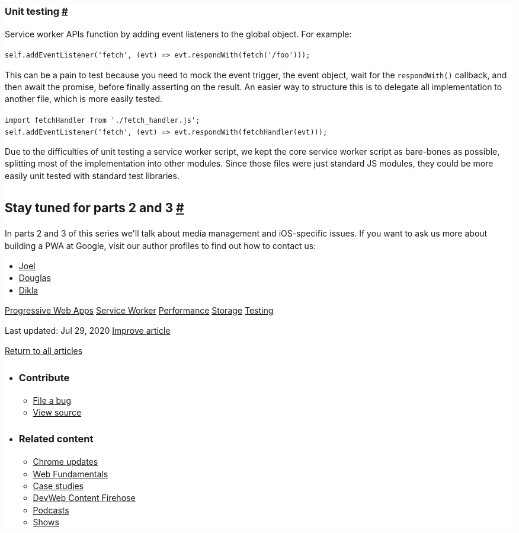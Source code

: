 ### Unit testing <a href="#unit-testing" class="w-headline-link">#</a>

Service worker APIs function by adding event listeners to the global object. For example:

    self.addEventListener('fetch', (evt) => evt.respondWith(fetch('/foo')));

This can be a pain to test because you need to mock the event trigger, the event object, wait for the `respondWith()` callback, and then await the promise, before finally asserting on the result. An easier way to structure this is to delegate all implementation to another file, which is more easily tested.

    import fetchHandler from './fetch_handler.js';
    self.addEventListener('fetch', (evt) => evt.respondWith(fetchHandler(evt)));

Due to the difficulties of unit testing a service worker script, we kept the core service worker script as bare-bones as possible, splitting most of the implementation into other modules. Since those files were just standard JS modules, they could be more easily unit tested with standard test libraries.

## Stay tuned for parts 2 and 3 <a href="#stay-tuned" class="w-headline-link">#</a>

In parts 2 and 3 of this series we'll talk about media management and iOS-specific issues. If you want to ask us more about building a PWA at Google, visit our author profiles to find out how to contact us:

- [Joel](/authors/joelriley)
- [Douglas](/authors/douglasparker)
- [Dikla](/authors/msdikla)

<a href="/tags/progressive-web-apps/" class="w-chip">Progressive Web Apps</a> <a href="/tags/service-worker/" class="w-chip">Service Worker</a> <a href="/tags/performance/" class="w-chip">Performance</a> <a href="/tags/storage/" class="w-chip">Storage</a> <a href="/tags/testing/" class="w-chip">Testing</a>

<span class="w-mr--sm"> Last updated: Jul 29, 2020 </span> [Improve article](https://github.com/GoogleChrome/web.dev/blob/master/src/site/content/en/blog/building-a-pwa-at-google-part-1/index.md)

<a href="/blog" class="w-article-navigation__link w-article-navigation__link--back w-article-navigation__link--single gc-analytics-event">Return to all articles</a>

- ### Contribute

  - <a href="https://github.com/GoogleChrome/web.dev/issues/new?assignees=&amp;labels=bug&amp;template=bug_report.md&amp;title=" class="w-footer__linkbox-link">File a bug</a>
  - <a href="https://github.com/googlechrome/web.dev" class="w-footer__linkbox-link">View source</a>

- ### Related content

  - <a href="https://blog.chromium.org/" class="w-footer__linkbox-link">Chrome updates</a>
  - <a href="https://developers.google.com/web/" class="w-footer__linkbox-link">Web Fundamentals</a>
  - <a href="https://developers.google.com/web/showcase/" class="w-footer__linkbox-link">Case studies</a>
  - <a href="https://devwebfeed.appspot.com/" class="w-footer__linkbox-link">DevWeb Content Firehose</a>
  - <a href="/podcasts/" class="w-footer__linkbox-link">Podcasts</a>
  - <a href="/shows/" class="w-footer__linkbox-link">Shows</a>
